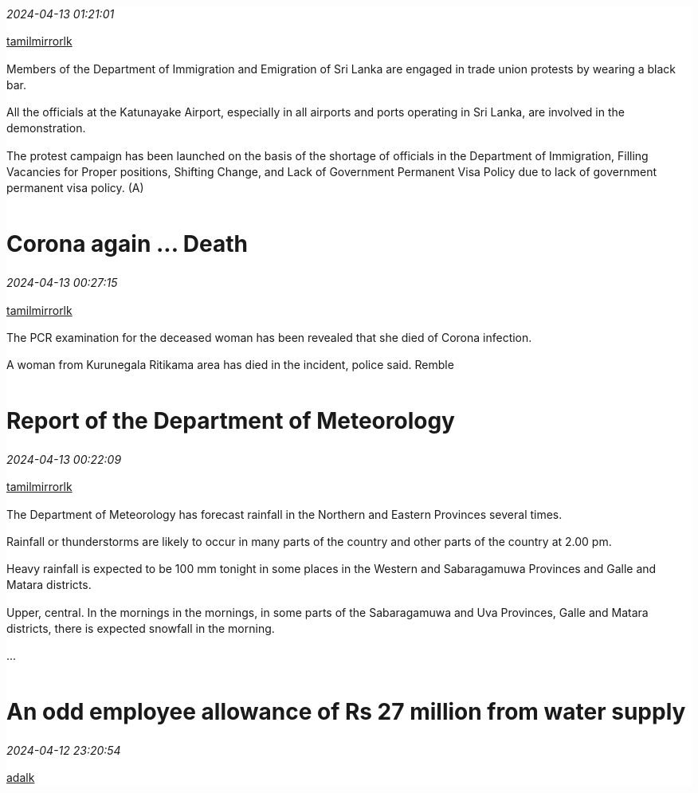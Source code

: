 *2024-04-13 01:21:01*

[tamilmirrorlk](https://www.tamilmirror.lk/செய்திகள்/குடிவரவு-குடியகல்வு-திணைக்களத்தினர்-போராட்டம்/175-335891)

Members of the Department of Immigration and Emigration of Sri Lanka are engaged in trade union protests by wearing a black bar.

All the officials at the Katunayake Airport, especially in all airports and ports operating in Sri Lanka, are involved in the demonstration.

The protest campaign has been launched on the basis of the shortage of officials in the Department of Immigration, Filling Vacancies for Proper positions, Shifting Change, and Lack of Government Permanent Visa Policy due to lack of government permanent visa policy. (A)



# Corona again ... Death

*2024-04-13 00:27:15*

[tamilmirrorlk](https://www.tamilmirror.lk/செய்திகள்/மீண்டும்-கொரோனா-ஒருவர்-மரணம்/175-335890)

The PCR examination for the deceased woman has been revealed that she died of Corona infection.

A woman from Kurunegala Ritikama area has died in the incident, police said. Remble



# Report of the Department of Meteorology

*2024-04-13 00:22:09*

[tamilmirrorlk](https://www.tamilmirror.lk/செய்திகள்/வளிமண்டலவியல்-திணைக்களம்-வௌியிட்ட-அறிக்கை/175-335889)

The Department of Meteorology has forecast rainfall in the Northern and Eastern Provinces several times.

Rainfall or thunderstorms are likely to occur in many parts of the country and other parts of the country at 2.00 pm.

Heavy rainfall is expected to be 100 mm tonight in some places in the Western and Sabaragamuwa Provinces and Galle and Matara districts.

Upper, central. In the mornings in the mornings, in some parts of the Sabaragamuwa and Uva Provinces, Galle and Matara districts, there is expected snowfall in the morning.

...



# An odd employee allowance of Rs 27 million from water supply

*2024-04-12 23:20:54*

[adalk](https://www.ada.lk/breaking_news/ජල-සම්පාදනෙන්-කෝටි-27-ක--අමුතු-සේවක-දීමනාවක්/11-409069)
